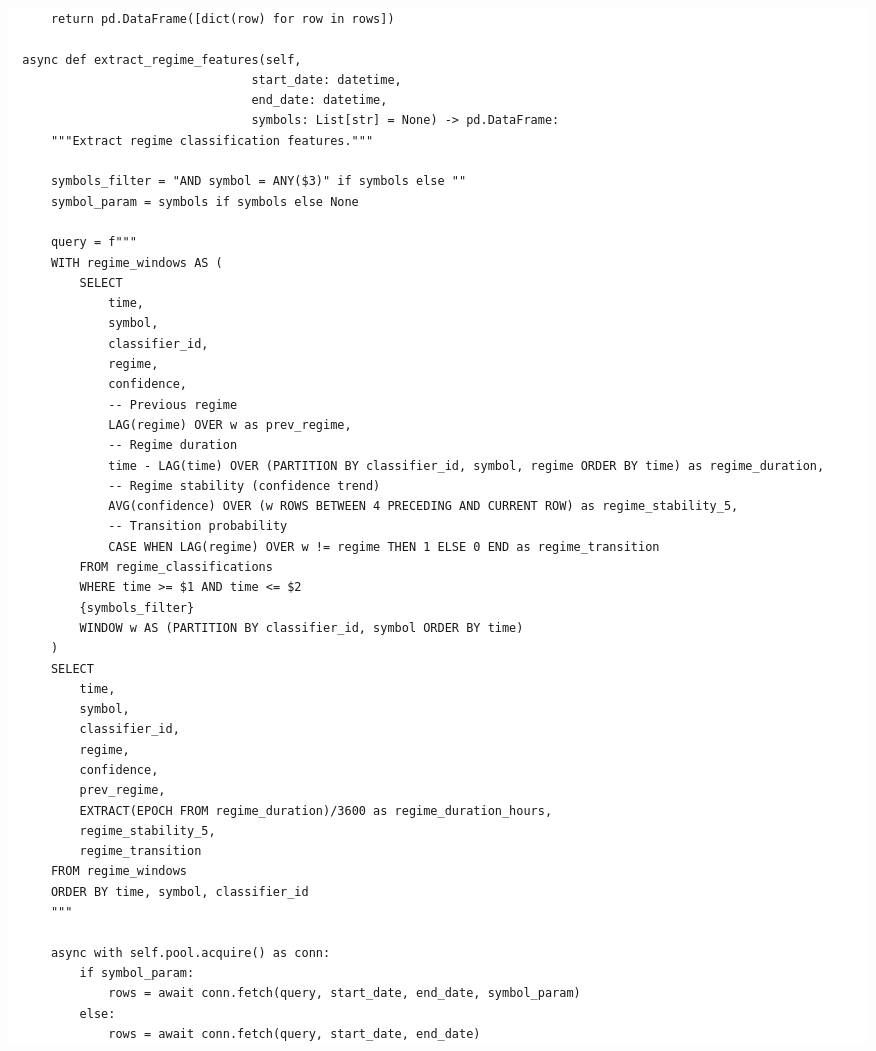           return pd.DataFrame([dict(row) for row in rows])

      async def extract_regime_features(self,
                                      start_date: datetime,
                                      end_date: datetime,
                                      symbols: List[str] = None) -> pd.DataFrame:
          """Extract regime classification features."""

          symbols_filter = "AND symbol = ANY($3)" if symbols else ""
          symbol_param = symbols if symbols else None

          query = f"""
          WITH regime_windows AS (
              SELECT 
                  time,
                  symbol,
                  classifier_id,
                  regime,
                  confidence,
                  -- Previous regime
                  LAG(regime) OVER w as prev_regime,
                  -- Regime duration
                  time - LAG(time) OVER (PARTITION BY classifier_id, symbol, regime ORDER BY time) as regime_duration,
                  -- Regime stability (confidence trend)
                  AVG(confidence) OVER (w ROWS BETWEEN 4 PRECEDING AND CURRENT ROW) as regime_stability_5,
                  -- Transition probability
                  CASE WHEN LAG(regime) OVER w != regime THEN 1 ELSE 0 END as regime_transition
              FROM regime_classifications
              WHERE time >= $1 AND time <= $2
              {symbols_filter}
              WINDOW w AS (PARTITION BY classifier_id, symbol ORDER BY time)
          )
          SELECT 
              time,
              symbol,
              classifier_id,
              regime,
              confidence,
              prev_regime,
              EXTRACT(EPOCH FROM regime_duration)/3600 as regime_duration_hours,
              regime_stability_5,
              regime_transition
          FROM regime_windows
          ORDER BY time, symbol, classifier_id
          """

          async with self.pool.acquire() as conn:
              if symbol_param:
                  rows = await conn.fetch(query, start_date, end_date, symbol_param)
              else:
                  rows = await conn.fetch(query, start_date, end_date)
